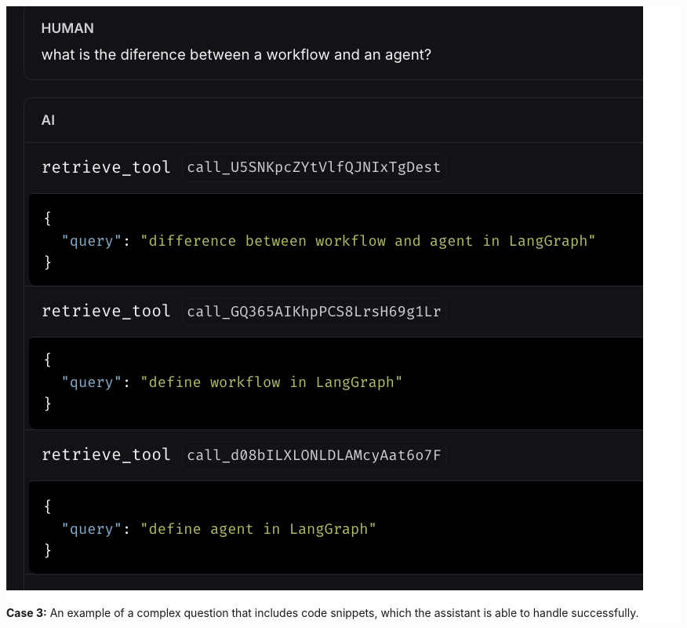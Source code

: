 ![chat2-tools.png](chat2-tools.png)

**Case 3:** An example of a complex question that includes code snippets, which the assistant is able to handle successfully.
